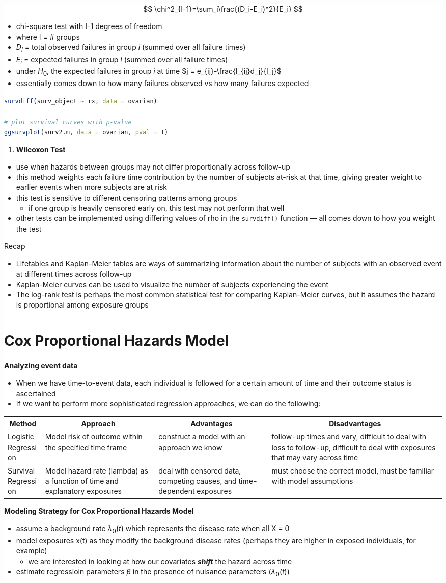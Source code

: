 $$
\chi^2_{I-1}=\sum_i\frac{(D_i-E_i)^2}{E_i}
$$

- chi-square test with I-1 degrees of freedom
- where I = # groups
- $D_i$ = total observed failures in group $i$ (summed over all failure times)
- $E_i$  = expected failures in group $i$ (summed over all failure times)
- under $H_0$, the expected failures in group $i$ at time $j = e_{ij}-\frac{l_{ij}d_j}{l_j}$
- essentially comes down to how many failures observed vs how many failures expected

```r
survdiff(surv_object ~ rx, data = ovarian)

# plot survival curves with p-value
ggsurvplot(surv2.m, data = ovarian, pval = T)
```

1. **********************Wilcoxon Test**********************
- use when hazards between groups may not differ proportionally across follow-up
- this method weights each failure time contribution by the number of subjects at-risk at that time, giving greater weight to earlier events when more subjects are at risk
- this test is sensitive to different censoring patterns among groups
    - if one group is heavily censored early on, this test may not perform that well
- other tests can be implemented using differing values of rho in the `survdiff()` function — all comes down to how you weight the test

Recap

- Lifetables and Kaplan-Meier tables are ways of summarizing information about the number of subjects with an observed event at different times across follow-up
- Kaplan-Meier curves can be used to visualize the number of subjects experiencing the event
- The log-rank test is perhaps the most common statistical test for comparing Kaplan-Meier curves, but it assumes the hazard is proportional among exposure groups

# Cox Proportional Hazards Model

**Analyzing event data**

- When we have time-to-event data, each individual is followed for a certain amount of time and their outcome status is ascertained
- If we want to perform more sophisticated regression approaches, we can do the following:

| Method | Approach | Advantages | Disadvantages |
| --- | --- | --- | --- |
| Logistic Regression | Model risk of outcome within the specified time frame | construct a model with an approach we know | follow-up times and vary, difficult to deal with loss to follow-up, difficult to deal with exposures that may vary across time |
| Survival Regression | Model hazard rate (lambda) as a function of time and explanatory exposures | deal with censored data, competing causes, and time-dependent exposures | must choose the correct model, must be familiar with model assumptions |

**********************************Modeling Strategy for Cox Proportional Hazards Model**********************************

- assume a background rate $\lambda_0(t)$ which represents the disease rate when all X = 0
- model exposures x(t) as they modify the background disease rates (perhaps they are higher in exposed individuals, for example)
    - we are interested in looking at how our covariates *****shift***** the hazard across time
- estimate regressioin parameters $\beta$ in the presence of nuisance parameters ($\lambda_0(t)$)
